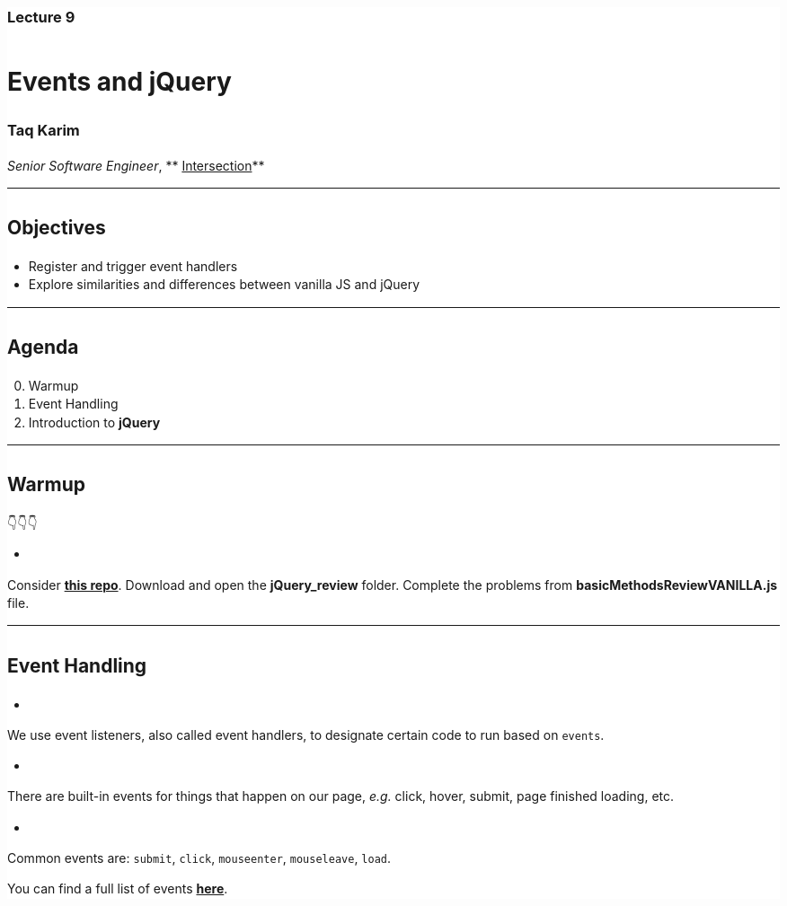 ### Lecture 9
#  Events and jQuery
### Taq Karim

*Senior Software Engineer*, ** [Intersection](https://www.intersection.com/)**

---

## Objectives

* Register and trigger event handlers
* Explore similarities and differences between vanilla JS and jQuery

---


## Agenda

0. Warmup
1. Event Handling
2. Introduction to **jQuery**

---

## Warmup

👇👇👇

-

Consider **[this repo](https://github.com/FEWDMaterials/javascript_psets)**. Download and open the **jQuery_review** folder. Complete the problems from **basicMethodsReviewVANILLA.js** file.

---


## Event Handling

-

We use event listeners, also called event handlers, to designate certain code to run based on `events`.

-

There are built-in events for things that happen on our page, *e.g.* click, hover, submit, page finished loading, etc.

-

Common events are: `submit`, `click`, `mouseenter`, `mouseleave`, `load`. 

You can find a full list of events **[here](https://developer.mozilla.org/en-US/docs/Web/Events)**.
